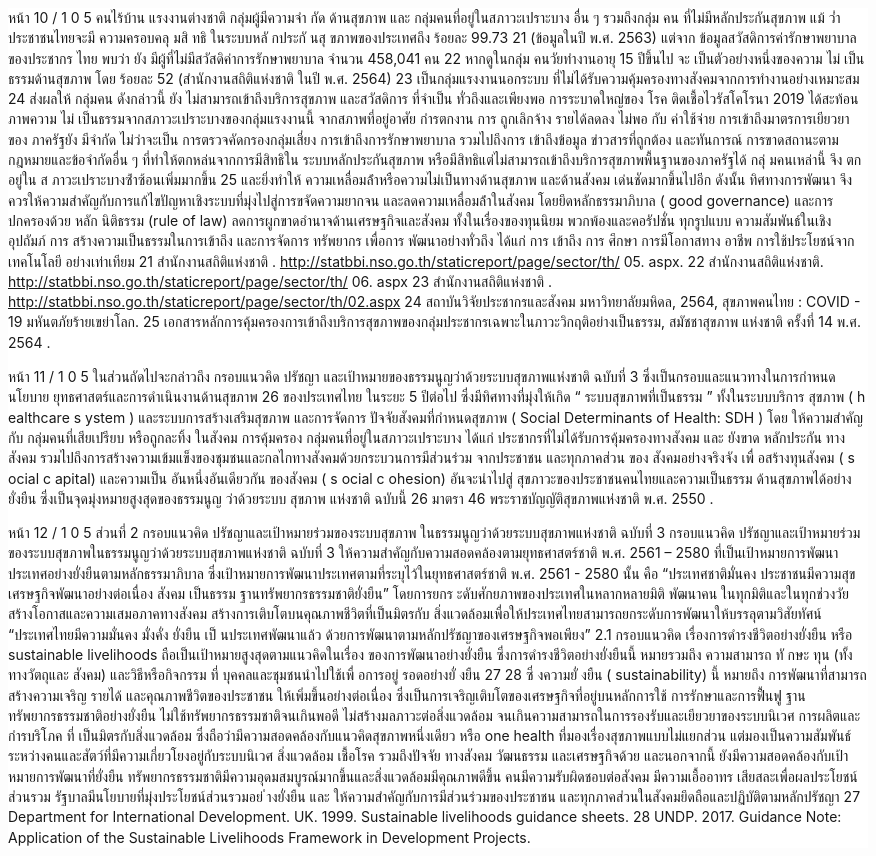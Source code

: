 หน้า 10 / 1 0 5 คนไร้บ้าน แรงงานต่างชาติ กลุ่มผู้มีความจํา กัด ด้านสุขภาพ และ กลุ่มคนที่อยู่ในสภาวะเปราะบาง อื่น ๆ รวมถึงกลุ่ม คน ที่ไม่มีหลักประกันสุขภาพ แม้ ว่ำประชาชนไทยจะมี ความครอบคลุ มสิ ทธิ ในระบบหลั กประกั นสุ ขภาพของประเทศถึง ร้อยละ 99.73 21 (ข้อมูลในปี พ.ศ. 2563) แต่จาก ข้อมูลสวัสดิการค่ารักษาพยาบาลของประชากร ไทย พบว่า ยัง มีผู้ที่ไม่มีสวัสดิค่าการรักษาพยาบาล จํานวน 458,041 คน 22 หากดูในกลุ่ม คนวัยทํางานอายุ 15 ปีขึ้นไป จะ เป็นตัวอย่างหนึ่งของความ ไม่ เป็นธรรมด้านสุขภาพ โดย ร้อยละ 52 (สํานักงานสถิติแห่งชาติ ในปี พ.ศ. 2564) 23 เป็นกลุ่มแรงงานนอกระบบ ที่ไม่ได้รับความคุ้มครองทางสังคมจากการทํางานอย่างเหมาะสม 24 ส่งผลให้ กลุ่มคน ดังกล่าวนี้ ยัง ไม่สามารถเข้าถึงบริการสุขภาพ และสวัสดิการ ที่จําเป็น ทั่วถึงและเพียงพอ การระบาดใหญ่ของ โรค ติดเชื้อไวรัสโคโรนา 2019 ได้สะท้อนภาพความ ไม่ เป็นธรรมจากสภาวะเปราะบางของกลุ่มแรงงานนี้ จากสภาพที่อยู่อาศัย กำรตกงาน การ ถูกเลิกจ้าง รายได้ลดลง ไม่พอ กับ ค่าใช้จ่าย การเข้าถึงมาตรการเยียวยาของ ภาครัฐยัง มีจํากัด ไม่ว่าจะเป็น การตรวจคัดกรองกลุ่มเสี่ยง การเข้าถึงการรักษาพยาบาล รวมไปถึงการ เข้าถึงข้อมูล ข่าวสารที่ถูกต้อง และทันการณ์ การขาดสถานะตามกฎหมายและข้อจํากัดอื่น ๆ ที่ทําให้ตกหล่นจากการมีสิทธิใน ระบบหลักประกันสุขภาพ หรือมีสิทธิแต่ไม่สามารถเข้าถึงบริการสุขภาพพื้นฐานของภาครัฐได้ กลุ่ มคนเหล่านี้ จึง ตกอยู่ใน ส ภาวะเปราะบางซ้ําซ้อนเพิ่มมากขึ้น 25 และยิ่งทําให้ ความเหลื่อมล้ําหรือความไม่เป็นทางด้านสุขภาพ และด้านสังคม เด่นชัดมากขึ้นไปอีก ดังนั้น ทิศทางการพัฒนา จึงควรให้ความสําคัญกับการแก้ไขปัญหาเชิงระบบที่มุ่งไปสู่การขจัดความยากจน และลดความเหลื่อมล้ําในสังคม โดยยึดหลักธรรมาภิบาล ( good governance) และการปกครองด้วย หลัก นิติธรรม (rule of law) ลดการผูกขาดอํานาจด้านเศรษฐกิจและสังคม ทั้งในเรื่องของทุนนิยม พวกพ้องและคอรัปชั่น ทุกรูปแบบ ความสัมพันธ์ในเชิงอุปถัมภ์ การ สร้างความเป็นธรรมในการเข้าถึง และการจัดการ ทรัพยากร เพื่อการ พัฒนาอย่างทั่วถึง ได้แก่ การ เข้าถึง การ ศึกษา การมีโอกาสทาง อาชีพ การใช้ประโยชน์จาก เทคโนโลยี อย่างเท่าเทียม 21 สํานักงานสถิติแห่งชาติ . http://statbbi.nso.go.th/staticreport/page/sector/th/ 05. aspx. 22 สํานักงานสถิติแห่งชาติ. http://statbbi.nso.go.th/staticreport/page/sector/th/ 06. aspx 23 สํานักงานสถิติแห่งชาติ . http://statbbi.nso.go.th/staticreport/page/sector/th/02.aspx 24 สถาบันวิจัยประชากรและสังคม มหาวิทยาลัยมหิดล, 2564, สุขภาพคนไทย : COVID - 19 มหันตภัยร้ายเขย่าโลก. 25 เอกสารหลักการคุ้มครองการเข้าถึงบริการสุขภาพของกลุ่มประชากรเฉพาะในภาวะวิกฤติอย่างเป็นธรรม, สมัชชาสุขภาพ แห่งชาติ ครั้งที่ 14 พ.ศ. 2564 .

หน้า 11 / 1 0 5 ในส่วนถัดไปจะกล่าวถึง กรอบแนวคิด ปรัชญา และเป้าหมายของธรรมนูญว่าด้วยระบบสุขภาพแห่งชาติ ฉบับที่ 3 ซึ่งเป็นกรอบและแนวทางในการกําหนดนโยบาย ยุทธศาสตร์และการดําเนินงานด้านสุขภาพ 26 ของประเทศไทย ในระยะ 5 ปีต่อไป ซึ่งมีทิศทางที่มุ่งให้เกิด “ ระบบสุขภาพที่เป็นธรรม ” ทั้งในระบบบริการ สุขภาพ ( h ealthcare s ystem ) และระบบการสร้างเสริมสุขภาพ และการจัดการ ปัจจัยสังคมที่กําหนดสุขภาพ ( Social Determinants of Health: SDH ) โดย ให้ความสําคัญกับ กลุ่มคนที่เสียเปรียบ หรือถูกละทิ้ง ในสังคม การคุ้มครอง กลุ่มคนที่อยู่ในสภาวะเปราะบาง ได้แก่ ประชากรที่ไม่ได้รับการคุ้มครองทางสังคม และ ยังขาด หลักประกัน ทางสังคม รวมไปถึงการสร้างความเข้มแข็งของชุมชนและกลไกทางสังคมด้วยกระบวนการมีส่วนร่วม จากประชาชน และทุกภาคส่วน ของ สังคมอย่างจริงจัง เพื่ อสร้างทุนสังคม ( s ocial c apital) และความเป็น อันหนึ่งอันเดียวกัน ของสังคม ( s ocial c ohesion) อันจะนําไปสู่ สุขภาวะของประชาชนคนไทยและความเป็นธรรม ด้านสุขภาพได้อย่างยั่งยืน ซึ่งเป็นจุดมุ่งหมายสูงสุดของธรรมนูญ ว่าด้วยระบบ สุขภาพ แห่งชาติ ฉบับนี้ 26 มาตรา 46 พระราชบัญญัติสุขภาพแห่งชาติ พ.ศ. 2550 .

หน้า 12 / 1 0 5 ส่วนที่ 2 กรอบแนวคิด ปรัชญาและเป้าหมายร่วมของระบบสุขภาพ ในธรรมนูญว่าด้วยระบบสุขภาพแห่งชาติ ฉบับที่ 3 กรอบแนวคิด ปรัชญาและเป้าหมายร่วมของระบบสุขภาพในธรรมนูญว่าด้วยระบบสุขภาพแห่งชาติ ฉบับที่ 3 ให้ความสําคัญกับความสอดคล้องตามยุทธศาสตร์ชาติ พ.ศ. 2561 – 2580 ที่เป็นเป้าหมายการพัฒนา ประเทศอย่างยั่งยืนตามหลักธรรมาภิบาล ซึ่งเป้าหมายการพัฒนาประเทศตามที่ระบุไว้ในยุทธศาสตร์ชาติ พ.ศ. 2561 - 2580 นั้น คือ “ประเทศชาติมั่นคง ประชาชนมีความสุข เศรษฐกิจพัฒนาอย่างต่อเนื่อง สังคม เป็นธรรม ฐานทรัพยากรธรรมชาติยั่งยืน” โดยการยกร ะดับศักยภาพของประเทศในหลากหลายมิติ พัฒนาคน ในทุกมิติและในทุกช่วงวัย สร้างโอกาสและความเสมอภาคทางสังคม สร้างการเติบโตบนคุณภาพชีวิตที่เป็นมิตรกับ สิ่งแวดล้อมเพื่อให้ประเทศไทยสามารถยกระดับการพัฒนาให้บรรลุตามวิสัยทัศน์ “ประเทศไทยมีความมั่นคง มั่งคั่ง ยั่งยืน เป็ นประเทศพัฒนาแล้ว ด้วยการพัฒนาตามหลักปรัชญาของเศรษฐกิจพอเพียง” 2.1 กรอบแนวคิด เรื่องการดํารงชีวิตอย่างยั่งยืน หรือ sustainable livelihoods ถือเป็นเป้าหมายสูงสุดตามแนวคิดในเรื่อง ของการพัฒนาอย่างยั่งยืน ซึ่งการดํารงชีวิตอย่างยั่งยืนนี้ หมายรวมถึง ความสามารถ ทั กษะ ทุน (ทั้งทางวัตถุและ สังคม) และวิธีหรือกิจกรรม ที่ บุคคลและชุมชนนําไปใช้เพื่ อการอยู่ รอดอย่างยั่ งยืน 27 28 ซึ่ งความยั่ งยืน ( sustainability) นี้ หมายถึง การพัฒนาที่สามารถสร้างความเจริญ รายได้ และคุณภาพชีวิตของประชาชน ให้เพิ่มขึ้นอย่างต่อเนื่อง ซึ่งเป็นการเจริญเติบโตของเศรษฐกิจที่อยู่บนหลักการใช้ การรักษาและการฟื้นฟู ฐานทรัพยากรธรรมชาติอย่างยั่งยืน ไม่ใช้ทรัพยากรธรรมชาติจนเกินพอดี ไม่สร้างมลภาวะต่อสิ่งแวดล้อม จนเกินความสามารถในการรองรับและเยียวยาของระบบนิเวศ การผลิตและกำรบริโภค ที่ เป็นมิตรกับสิ่งแวดล้อม ซึ่งถือว่ามีความสอดคล้องกับแนวคิดสุขภาพหนึ่งเดียว หรือ one health ที่มองเรื่องสุขภาพแบบไม่แยกส่วน แต่มองเป็นความสัมพันธ์ระหว่างคนและสัตว์ที่มีความเกี่ยวโยงอยู่กับระบบนิเวศ สิ่งแวดล้อม เชื้อโรค รวมถึงปัจจัย ทางสังคม วัฒนธรรม และเศรษฐกิจด้วย และนอกจากนี้ ยังมีความสอดคล้องกับเป้าหมายการพัฒนาที่ยั่งยืน ทรัพยากรธรรมชาติมีความอุดมสมบูรณ์มากขึ้นและสิ่งแวดล้อมมีคุณภาพดีขึ้น คนมีความรับผิดชอบต่อสังคม มีความเอื้ออาทร เสียสละเพื่อผลประโยชน์ส่วนรวม รัฐบาลมีนโยบายที่มุ่งประโยชน์ส่วนรวมอย่ ำงยั่งยืน และ ให้ความสําคัญกับการมีส่วนร่วมของประชาชน และทุกภาคส่วนในสังคมยึดถือและปฏิบัติตามหลักปรัชญา 27 Department for International Development. UK. 1999. Sustainable livelihoods guidance sheets. 28 UNDP. 2017. Guidance Note: Application of the Sustainable Livelihoods Framework in Development Projects.
